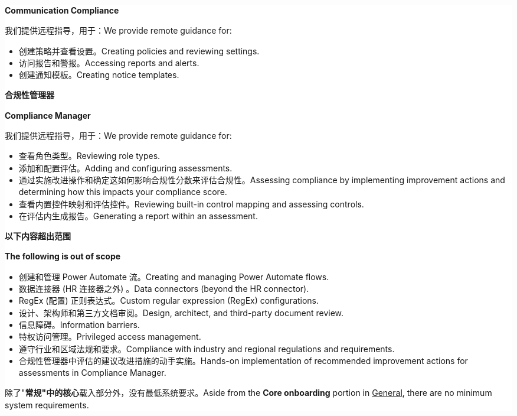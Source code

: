<strong> Communication Compliance </strong></span></span> 

<span data-ttu-id="9e50a-243">我们提供远程指导，用于：</span><span class="sxs-lookup"><span data-stu-id="9e50a-243">We provide remote guidance for:</span></span> 
<ul>
<li> <span data-ttu-id="9e50a-244">创建策略并查看设置。</span><span class="sxs-lookup"><span data-stu-id="9e50a-244">Creating policies and reviewing settings.</span></span></li>
<li> <span data-ttu-id="9e50a-245">访问报告和警报。</span><span class="sxs-lookup"><span data-stu-id="9e50a-245">Accessing reports and alerts.</span></span></li>
<li> <span data-ttu-id="9e50a-246">创建通知模板。</span><span class="sxs-lookup"><span data-stu-id="9e50a-246">Creating notice templates.</span></span></li>
</ul><span data-ttu-id="9e50a-247">

<strong> 合规性管理器</strong></span><span class="sxs-lookup"><span data-stu-id="9e50a-247">

<strong> Compliance Manager</strong></span></span>

<span data-ttu-id="9e50a-248">我们提供远程指导，用于：</span><span class="sxs-lookup"><span data-stu-id="9e50a-248">We provide remote guidance for:</span></span>  

<ul> <li><span data-ttu-id="9e50a-249">查看角色类型。</span><span class="sxs-lookup"><span data-stu-id="9e50a-249">Reviewing role types.</span></span>  </li>
<li> <span data-ttu-id="9e50a-250">添加和配置评估。</span><span class="sxs-lookup"><span data-stu-id="9e50a-250">Adding and configuring assessments.</span></span></li>
<li> <span data-ttu-id="9e50a-251">通过实施改进操作和确定这如何影响合规性分数来评估合规性。</span><span class="sxs-lookup"><span data-stu-id="9e50a-251">Assessing compliance by implementing improvement actions and determining how this impacts your compliance score.</span></span></li>
<li> <span data-ttu-id="9e50a-252">查看内置控件映射和评估控件。</span><span class="sxs-lookup"><span data-stu-id="9e50a-252">Reviewing built-in control mapping and assessing controls.</span></span></li>
<li> <span data-ttu-id="9e50a-253">在评估内生成报告。</span><span class="sxs-lookup"><span data-stu-id="9e50a-253">Generating a report within an assessment.</span></span></li>
</ul><span data-ttu-id="9e50a-254">

<strong>以下内容超出范围 </strong> 
</span><span class="sxs-lookup"><span data-stu-id="9e50a-254">

<strong>The following is out of scope </strong> 
</span></span><ul>
<li> <span data-ttu-id="9e50a-255">创建和管理 Power Automate 流。</span><span class="sxs-lookup"><span data-stu-id="9e50a-255">Creating and managing Power Automate flows.</span></span></li>
<li> <span data-ttu-id="9e50a-256">数据连接器 (HR 连接器之外) 。</span><span class="sxs-lookup"><span data-stu-id="9e50a-256">Data connectors (beyond the HR connector).</span></span> </li>
<li> <span data-ttu-id="9e50a-257">RegEx (配置) 正则表达式。</span><span class="sxs-lookup"><span data-stu-id="9e50a-257">Custom regular expression (RegEx) configurations.</span></span></li>
<li> <span data-ttu-id="9e50a-258">设计、架构师和第三方文档审阅。</span><span class="sxs-lookup"><span data-stu-id="9e50a-258">Design, architect, and third-party document review.</span></span></li>
<li> <span data-ttu-id="9e50a-259">信息障碍。</span><span class="sxs-lookup"><span data-stu-id="9e50a-259">Information barriers.</span></span></li>
<li> <span data-ttu-id="9e50a-260">特权访问管理。</span><span class="sxs-lookup"><span data-stu-id="9e50a-260">Privileged access management.</span></span></li>
<li> <span data-ttu-id="9e50a-261">遵守行业和区域法规和要求。</span><span class="sxs-lookup"><span data-stu-id="9e50a-261">Compliance with industry and regional regulations and requirements.</span></span></li>
<li> <span data-ttu-id="9e50a-262">合规性管理器中评估的建议改进措施的动手实施。</span><span class="sxs-lookup"><span data-stu-id="9e50a-262">Hands-on implementation of recommended improvement actions for assessments in Compliance Manager.</span></span></li>
</ul></td>
<td><span data-ttu-id="9e50a-263">除了"<strong>常规"中的核心</strong>载入部分<a href="#general"></a>外，没有最低系统要求。</span><span class="sxs-lookup"><span data-stu-id="9e50a-263">Aside from the <strong>Core onboarding</strong> portion in <a href="#general">General</a>, there are no minimum system requirements.</span></span></td>
</tr>
</td>
</tr>

